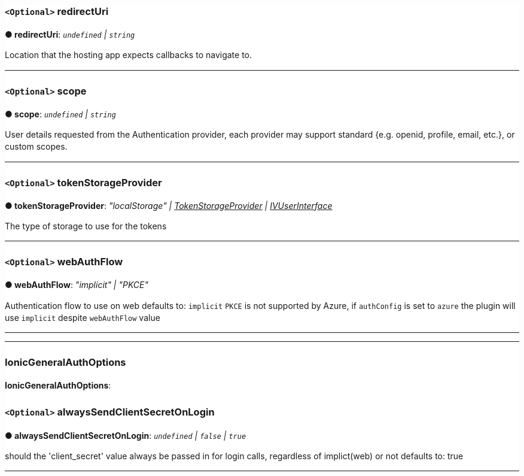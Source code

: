 ### `<Optional>` redirectUri

**● redirectUri**: *`undefined` \| `string`*

Location that the hosting app expects callbacks to navigate to.

* * *

<a id="ionicauthoptions.scope"></a>

### `<Optional>` scope

**● scope**: *`undefined` \| `string`*

User details requested from the Authentication provider, each provider may support standard {e.g. openid, profile, email, etc.}, or custom scopes.

* * *

<a id="ionicauthoptions.tokenstorageprovider"></a>

### `<Optional>` tokenStorageProvider

**● tokenStorageProvider**: *"localStorage" \| [TokenStorageProvider](#tokenstorageprovider) \| [IVUserInterface](#ivuserinterface)*

The type of storage to use for the tokens

* * *

<a id="ionicauthoptions.webauthflow"></a>

### `<Optional>` webAuthFlow

**● webAuthFlow**: *"implicit" \| "PKCE"*

Authentication flow to use on web defaults to: `implicit` `PKCE` is not supported by Azure, if `authConfig` is set to `azure` the plugin will use `implicit` despite `webAuthFlow` value

* * *

* * *

<a id="ionicgeneralauthoptions"></a>

### IonicGeneralAuthOptions

**IonicGeneralAuthOptions**:

<a id="ionicgeneralauthoptions.alwayssendclientsecretonlogin"></a>

### `<Optional>` alwaysSendClientSecretOnLogin

**● alwaysSendClientSecretOnLogin**: *`undefined` \| `false` \| `true`*

should the 'client\_secret' value always be passed in for login calls, regardless of implict(web) or not defaults to: true

* * *
